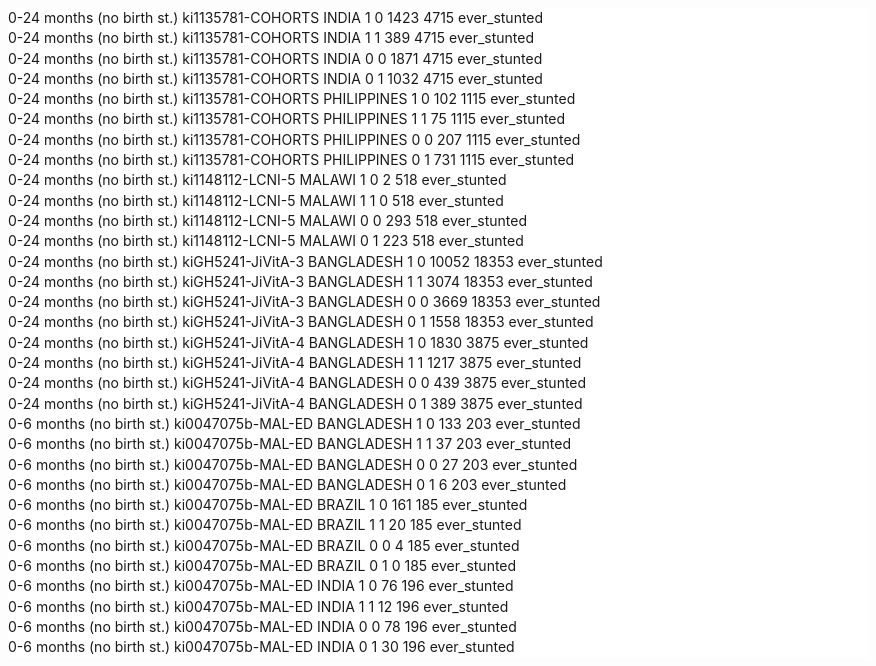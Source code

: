 0-24 months (no birth st.)   ki1135781-COHORTS       INDIA                          1                    0     1423    4715  ever_stunted     
0-24 months (no birth st.)   ki1135781-COHORTS       INDIA                          1                    1      389    4715  ever_stunted     
0-24 months (no birth st.)   ki1135781-COHORTS       INDIA                          0                    0     1871    4715  ever_stunted     
0-24 months (no birth st.)   ki1135781-COHORTS       INDIA                          0                    1     1032    4715  ever_stunted     
0-24 months (no birth st.)   ki1135781-COHORTS       PHILIPPINES                    1                    0      102    1115  ever_stunted     
0-24 months (no birth st.)   ki1135781-COHORTS       PHILIPPINES                    1                    1       75    1115  ever_stunted     
0-24 months (no birth st.)   ki1135781-COHORTS       PHILIPPINES                    0                    0      207    1115  ever_stunted     
0-24 months (no birth st.)   ki1135781-COHORTS       PHILIPPINES                    0                    1      731    1115  ever_stunted     
0-24 months (no birth st.)   ki1148112-LCNI-5        MALAWI                         1                    0        2     518  ever_stunted     
0-24 months (no birth st.)   ki1148112-LCNI-5        MALAWI                         1                    1        0     518  ever_stunted     
0-24 months (no birth st.)   ki1148112-LCNI-5        MALAWI                         0                    0      293     518  ever_stunted     
0-24 months (no birth st.)   ki1148112-LCNI-5        MALAWI                         0                    1      223     518  ever_stunted     
0-24 months (no birth st.)   kiGH5241-JiVitA-3       BANGLADESH                     1                    0    10052   18353  ever_stunted     
0-24 months (no birth st.)   kiGH5241-JiVitA-3       BANGLADESH                     1                    1     3074   18353  ever_stunted     
0-24 months (no birth st.)   kiGH5241-JiVitA-3       BANGLADESH                     0                    0     3669   18353  ever_stunted     
0-24 months (no birth st.)   kiGH5241-JiVitA-3       BANGLADESH                     0                    1     1558   18353  ever_stunted     
0-24 months (no birth st.)   kiGH5241-JiVitA-4       BANGLADESH                     1                    0     1830    3875  ever_stunted     
0-24 months (no birth st.)   kiGH5241-JiVitA-4       BANGLADESH                     1                    1     1217    3875  ever_stunted     
0-24 months (no birth st.)   kiGH5241-JiVitA-4       BANGLADESH                     0                    0      439    3875  ever_stunted     
0-24 months (no birth st.)   kiGH5241-JiVitA-4       BANGLADESH                     0                    1      389    3875  ever_stunted     
0-6 months (no birth st.)    ki0047075b-MAL-ED       BANGLADESH                     1                    0      133     203  ever_stunted     
0-6 months (no birth st.)    ki0047075b-MAL-ED       BANGLADESH                     1                    1       37     203  ever_stunted     
0-6 months (no birth st.)    ki0047075b-MAL-ED       BANGLADESH                     0                    0       27     203  ever_stunted     
0-6 months (no birth st.)    ki0047075b-MAL-ED       BANGLADESH                     0                    1        6     203  ever_stunted     
0-6 months (no birth st.)    ki0047075b-MAL-ED       BRAZIL                         1                    0      161     185  ever_stunted     
0-6 months (no birth st.)    ki0047075b-MAL-ED       BRAZIL                         1                    1       20     185  ever_stunted     
0-6 months (no birth st.)    ki0047075b-MAL-ED       BRAZIL                         0                    0        4     185  ever_stunted     
0-6 months (no birth st.)    ki0047075b-MAL-ED       BRAZIL                         0                    1        0     185  ever_stunted     
0-6 months (no birth st.)    ki0047075b-MAL-ED       INDIA                          1                    0       76     196  ever_stunted     
0-6 months (no birth st.)    ki0047075b-MAL-ED       INDIA                          1                    1       12     196  ever_stunted     
0-6 months (no birth st.)    ki0047075b-MAL-ED       INDIA                          0                    0       78     196  ever_stunted     
0-6 months (no birth st.)    ki0047075b-MAL-ED       INDIA                          0                    1       30     196  ever_stunted     